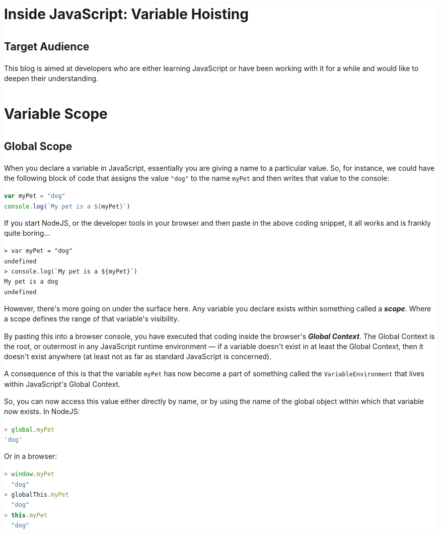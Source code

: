 # Inside JavaScript: Variable Hoisting

## Target Audience

This blog is aimed at developers who are either learning JavaScript or have been working with it for a while and would like to deepen their understanding.

# Variable Scope

## Global Scope

When you declare a variable in JavaScript, essentially you are giving a name to a particular value.  So, for instance, we could have the following block of code that assigns the value `"dog"` to the name `myPet` and then writes that value to the console:

```javascript
var myPet = "dog"
console.log(`My pet is a ${myPet}`)
```

If you start NodeJS, or the developer tools in your browser and then paste in the above coding snippet, it all works and is frankly quite boring...

```console
> var myPet = "dog"
undefined
> console.log(`My pet is a ${myPet}`)
My pet is a dog
undefined
```

However, there's more going on under the surface here.  Any variable you declare exists within something called a ***scope***.  Where a scope defines the range of that variable's visibility.

By pasting this into a browser console, you have executed that coding inside the browser's ***Global Context***.  The Global Context is the root, or outermost in any JavaScript runtime environment &mdash; if a variable doesn't exist in at least the Global Context, then it doesn't exist anywhere (at least not as far as standard JavaScript is concerned).

A consequence of this is that the variable `myPet` has now become a part of something called the `VariableEnvironment` that lives within JavaScript's Global Context.

So, you can now access this value either directly by name, or by using the name of the global object within which that variable now exists.  In NodeJS:

```javascript
> global.myPet
'dog'
```

Or in a browser:

```javascript
> window.myPet
  "dog"
> globalThis.myPet
  "dog"
> this.myPet
  "dog"
```
